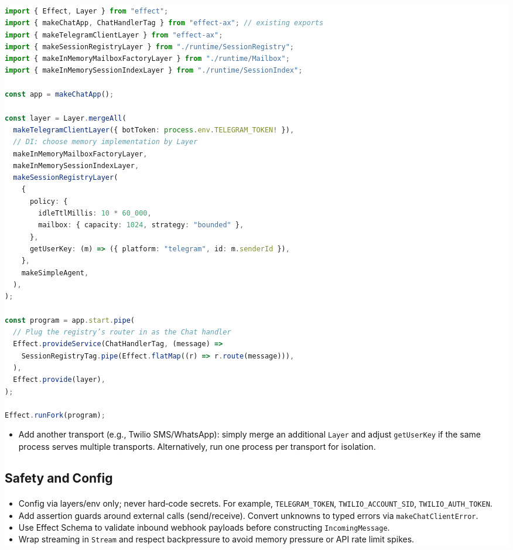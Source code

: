 ```ts
import { Effect, Layer } from "effect";
import { makeChatApp, ChatHandlerTag } from "effect-ax"; // existing exports
import { makeTelegramClientLayer } from "effect-ax";
import { makeSessionRegistryLayer } from "./runtime/SessionRegistry";
import { makeInMemoryMailboxFactoryLayer } from "./runtime/Mailbox";
import { makeInMemorySessionIndexLayer } from "./runtime/SessionIndex";

const app = makeChatApp();

const layer = Layer.mergeAll(
  makeTelegramClientLayer({ botToken: process.env.TELEGRAM_TOKEN! }),
  // DI: choose memory implementation by Layer
  makeInMemoryMailboxFactoryLayer,
  makeInMemorySessionIndexLayer,
  makeSessionRegistryLayer(
    {
      policy: {
        idleTtlMillis: 10 * 60_000,
        mailbox: { capacity: 1024, strategy: "bounded" },
      },
      getUserKey: (m) => ({ platform: "telegram", id: m.senderId }),
    },
    makeSimpleAgent,
  ),
);

const program = app.start.pipe(
  // Plug the registry’s router in as the Chat handler
  Effect.provideService(ChatHandlerTag, (message) =>
    SessionRegistryTag.pipe(Effect.flatMap((r) => r.route(message))),
  ),
  Effect.provide(layer),
);

Effect.runFork(program);
```

- Add another transport (e.g., Twilio SMS/WhatsApp): simply merge an additional `Layer` and adjust `getUserKey` if the same process serves multiple transports. Alternatively, run one process per transport for isolation.

## Safety and Config

- Config via layers/env only; never hard‑code secrets. For example, `TELEGRAM_TOKEN`, `TWILIO_ACCOUNT_SID`, `TWILIO_AUTH_TOKEN`.
- Add assertion guards around external calls (send/receive). Convert unknowns to typed errors via `makeChatClientError`.
- Use Effect Schema to validate inbound webhook payloads before constructing `IncomingMessage`.
- Wrap streaming in `Stream` and respect backpressure to avoid memory pressure or API rate limit spikes.
